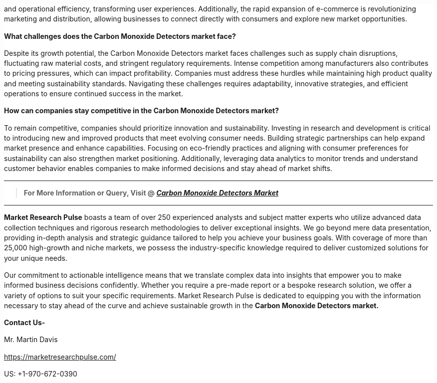 and operational efficiency, transforming user experiences. Additionally, the rapid expansion of e-commerce is revolutionizing marketing and distribution, allowing businesses to connect directly with consumers and explore new market opportunities.</p><p><strong>What challenges does the Carbon Monoxide Detectors market face?</strong></p><p>Despite its growth potential, the Carbon Monoxide Detectors market faces challenges such as supply chain disruptions, fluctuating raw material costs, and stringent regulatory requirements. Intense competition among manufacturers also contributes to pricing pressures, which can impact profitability. Companies must address these hurdles while maintaining high product quality and meeting sustainability standards. Navigating these challenges requires adaptability, innovative strategies, and efficient operations to ensure continued success in the market.</p><p><strong>How can companies stay competitive in the Carbon Monoxide Detectors market?</strong></p><p>To remain competitive, companies should prioritize innovation and sustainability. Investing in research and development is critical to introducing new and improved products that meet evolving consumer needs. Building strategic partnerships can help expand market presence and enhance capabilities. Focusing on eco-friendly practices and aligning with consumer preferences for sustainability can also strengthen market positioning. Additionally, leveraging data analytics to monitor trends and understand customer behavior enables companies to make informed decisions and stay ahead of market shifts.</p><hr /><blockquote><p><strong>For More Information or Query, Visit @&nbsp;<em><a href="https://marketresearchpulse.com/report/115796/carbon-monoxide-detectors-market?utm_source=Linkedin&utm_medium=0110">Carbon Monoxide Detectors Market</a></em></strong></p></blockquote><hr /><p><strong>Market Research Pulse</strong> boasts a team of over 250 experienced analysts and subject matter experts who utilize advanced data collection techniques and rigorous research methodologies to deliver exceptional insights. We go beyond mere data presentation, providing in-depth analysis and strategic guidance tailored to help you achieve your business goals. With coverage of more than 25,000 high-growth and niche markets, we possess the industry-specific knowledge required to deliver customized solutions for your unique needs.</p><p>Our commitment to actionable intelligence means that we translate complex data into insights that empower you to make informed business decisions confidently. Whether you require a pre-made report or a bespoke research solution, we offer a variety of options to suit your specific requirements. Market Research Pulse is dedicated to equipping you with the information necessary to stay ahead of the curve and achieve sustainable growth in the <strong>Carbon Monoxide Detectors market.</strong></p><p><strong>Contact Us-</strong></p><p>Mr. Martin Davis</p><p>https://marketresearchpulse.com/</p><p>US: +1-970-672-0390</p>